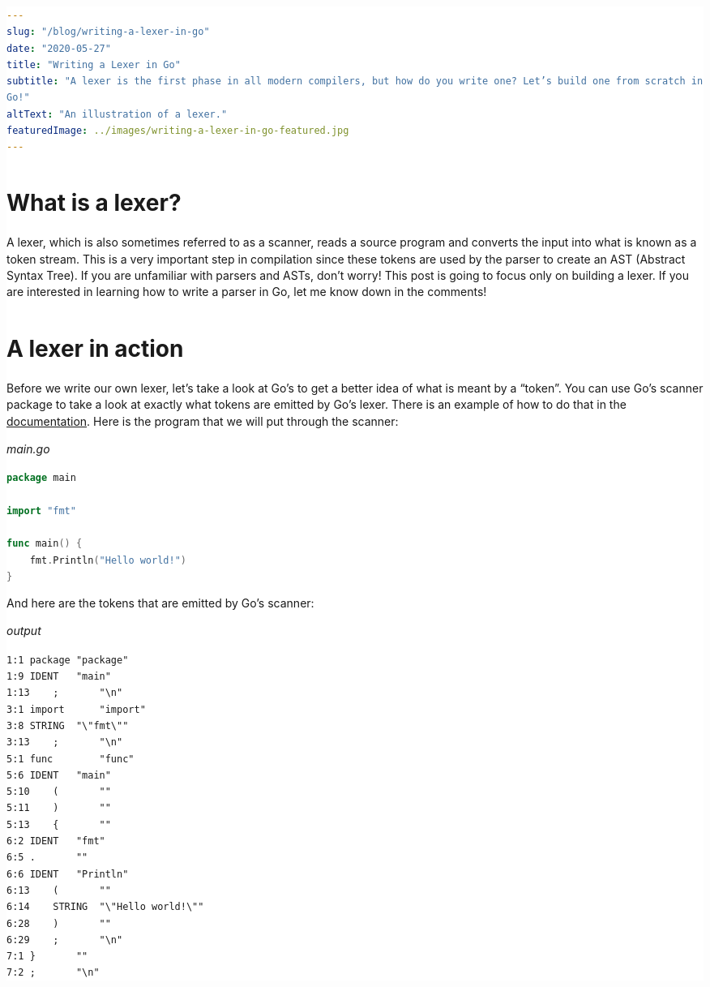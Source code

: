 ```yaml
---
slug: "/blog/writing-a-lexer-in-go"
date: "2020-05-27"
title: "Writing a Lexer in Go"
subtitle: "A lexer is the first phase in all modern compilers, but how do you write one? Let’s build one from scratch in Go!"
altText: "An illustration of a lexer."
featuredImage: ../images/writing-a-lexer-in-go-featured.jpg
---
```


# What is a lexer?

A lexer, which is also sometimes referred to as a scanner, reads a source program and converts the input into what is known as a token stream. This is a very important step in compilation since these tokens are used by the parser to create an AST (Abstract Syntax Tree). If you are unfamiliar with parsers and ASTs, don’t worry! This post is going to focus only on building a lexer. If you are interested in learning how to write a parser in Go, let me know down in the comments!

# A lexer in action

Before we write our own lexer, let’s take a look at Go’s to get a better idea of what is meant by a “token”. You can use Go’s scanner package to take a look at exactly what tokens are emitted by Go’s lexer. There is an example of how to do that in the [documentation](https://golang.org/pkg/go/scanner/#Scanner.Scan).
Here is the program that we will put through the scanner:

*main.go*
```go
package main

import "fmt"

func main() {
	fmt.Println("Hello world!")
}
```

And here are the tokens that are emitted by Go’s scanner:

*output*
```
1:1	package	"package"
1:9	IDENT	"main"
1:13	;		"\n"
3:1	import		"import"
3:8	STRING	"\"fmt\""
3:13	;		"\n"
5:1	func		"func"
5:6	IDENT	"main"
5:10	(		""
5:11	)		""
5:13	{		""
6:2	IDENT	"fmt"
6:5	.		""
6:6	IDENT	"Println"
6:13	(		""
6:14	STRING	"\"Hello world!\""
6:28	)		""
6:29	;		"\n"
7:1	}		""
7:2	;		"\n"
```
